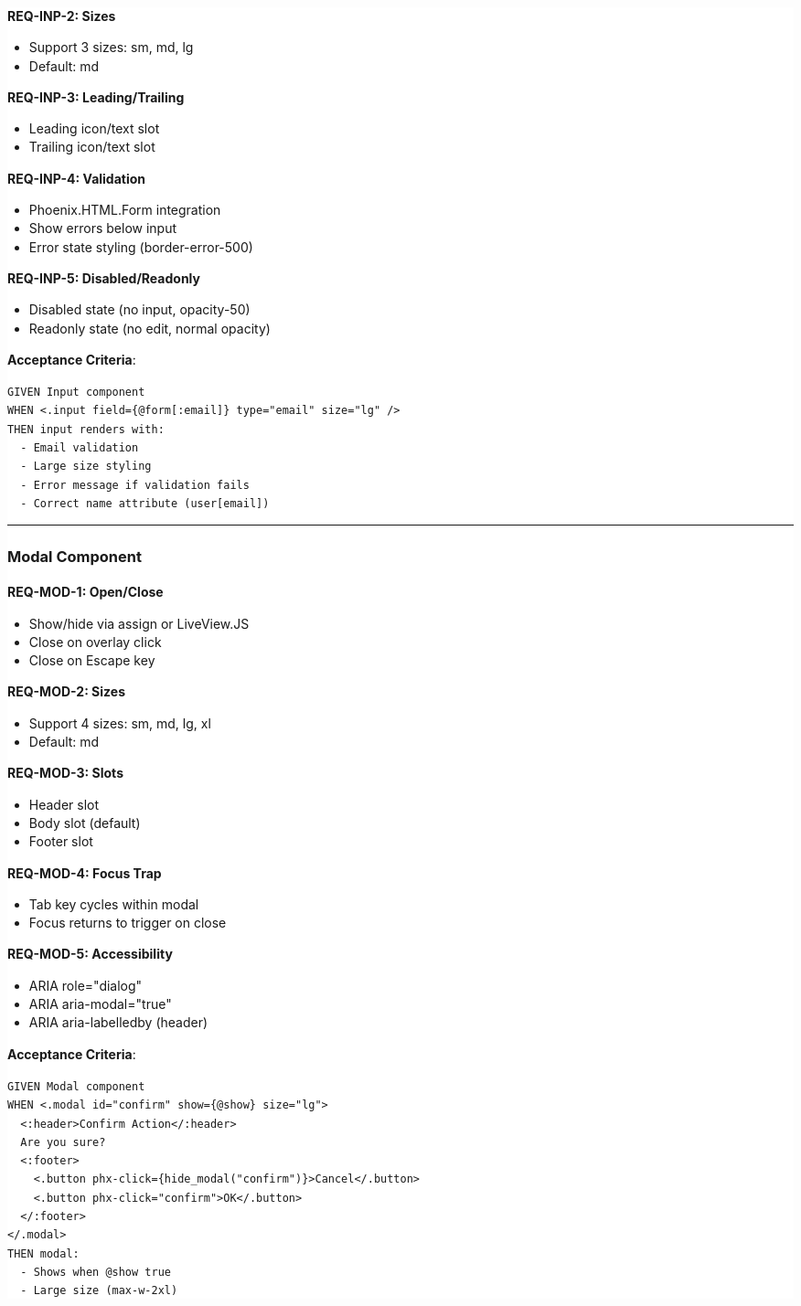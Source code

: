 **REQ-INP-2: Sizes**
- Support 3 sizes: sm, md, lg
- Default: md

**REQ-INP-3: Leading/Trailing**
- Leading icon/text slot
- Trailing icon/text slot

**REQ-INP-4: Validation**
- Phoenix.HTML.Form integration
- Show errors below input
- Error state styling (border-error-500)

**REQ-INP-5: Disabled/Readonly**
- Disabled state (no input, opacity-50)
- Readonly state (no edit, normal opacity)

**Acceptance Criteria**:
```
GIVEN Input component
WHEN <.input field={@form[:email]} type="email" size="lg" />
THEN input renders with:
  - Email validation
  - Large size styling
  - Error message if validation fails
  - Correct name attribute (user[email])
```

---

### Modal Component

**REQ-MOD-1: Open/Close**
- Show/hide via assign or LiveView.JS
- Close on overlay click
- Close on Escape key

**REQ-MOD-2: Sizes**
- Support 4 sizes: sm, md, lg, xl
- Default: md

**REQ-MOD-3: Slots**
- Header slot
- Body slot (default)
- Footer slot

**REQ-MOD-4: Focus Trap**
- Tab key cycles within modal
- Focus returns to trigger on close

**REQ-MOD-5: Accessibility**
- ARIA role="dialog"
- ARIA aria-modal="true"
- ARIA aria-labelledby (header)

**Acceptance Criteria**:
```
GIVEN Modal component
WHEN <.modal id="confirm" show={@show} size="lg">
  <:header>Confirm Action</:header>
  Are you sure?
  <:footer>
    <.button phx-click={hide_modal("confirm")}>Cancel</.button>
    <.button phx-click="confirm">OK</.button>
  </:footer>
</.modal>
THEN modal:
  - Shows when @show true
  - Large size (max-w-2xl)
```